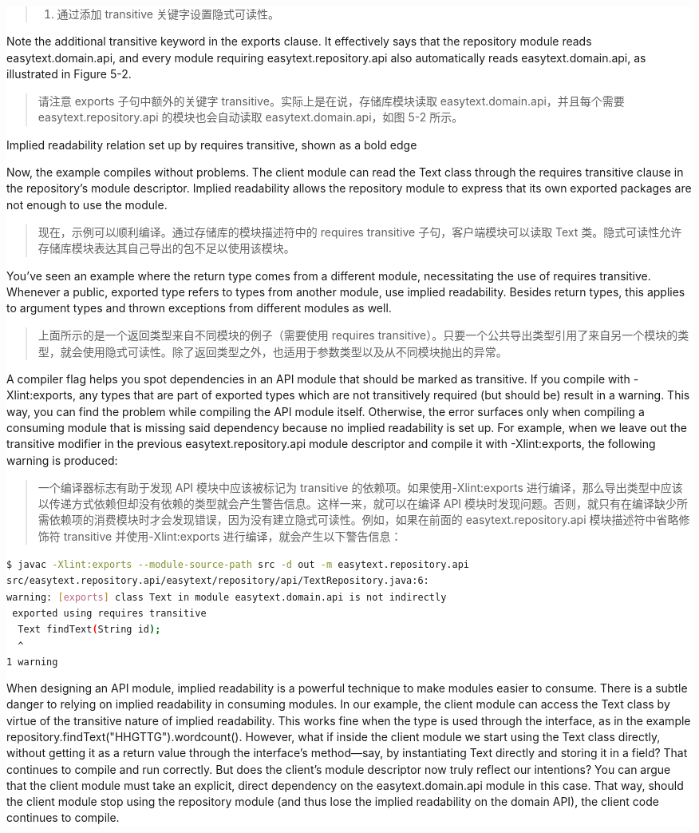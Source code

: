 > 1. 通过添加 transitive 关键字设置隐式可读性。

Note the additional transitive keyword in the exports clause. It effectively says that the repository module reads easytext.domain.api, and every module requiring easytext.repository.api also automatically reads easytext.domain.api, as illustrated in Figure 5-2.

> 请注意 exports 子句中额外的关键字 transitive。实际上是在说，存储库模块读取 easytext.domain.api，并且每个需要 easytext.repository.api 的模块也会自动读取 easytext.domain.api，如图 5-2 所示。

<Figures  locate="doc-java9-modularity"  figure="5-2">Implied readability relation set up by requires transitive, shown as a bold edge</Figures>

Now, the example compiles without problems. The client module can read the Text class through the requires transitive clause in the repository’s module descriptor. Implied readability allows the repository module to express that its own exported packages are not enough to use the module.

> 现在，示例可以顺利编译。通过存储库的模块描述符中的 requires transitive 子句，客户端模块可以读取 Text 类。隐式可读性允许存储库模块表达其自己导出的包不足以使用该模块。

You’ve seen an example where the return type comes from a different module, necessitating the use of requires transitive. Whenever a public, exported type refers to types from another module, use implied readability. Besides return types, this applies to argument types and thrown exceptions from different modules as well.

> 上面所示的是一个返回类型来自不同模块的例子（需要使用 requires transitive）。只要一个公共导出类型引用了来自另一个模块的类型，就会使用隐式可读性。除了返回类型之外，也适用于参数类型以及从不同模块抛出的异常。

A compiler flag helps you spot dependencies in an API module that should be marked as transitive. If you compile with -Xlint:exports, any types that are part of exported types which are not transitively required (but should be) result in a warning. This way, you can find the problem while compiling the API module itself. Otherwise, the error surfaces only when compiling a consuming module that is missing said dependency because no implied readability is set up. For example, when we leave out the transitive modifier in the previous easytext.repository.api module descriptor and compile it with -Xlint:exports, the following warning is produced:

> 一个编译器标志有助于发现 API 模块中应该被标记为 transitive 的依赖项。如果使用-Xlint:exports 进行编译，那么导出类型中应该以传递方式依赖但却没有依赖的类型就会产生警告信息。这样一来，就可以在编译 API 模块时发现问题。否则，就只有在编译缺少所需依赖项的消费模块时才会发现错误，因为没有建立隐式可读性。例如，如果在前面的 easytext.repository.api 模块描述符中省略修饰符 transitive 并使用-Xlint:exports 进行编译，就会产生以下警告信息：

```sh
$ javac -Xlint:exports --module-source-path src -d out -m easytext.repository.api
src/easytext.repository.api/easytext/repository/api/TextRepository.java:6:
warning: [exports] class Text in module easytext.domain.api is not indirectly
 exported using requires transitive
  Text findText(String id);
  ^
1 warning
```

When designing an API module, implied readability is a powerful technique to make modules easier to consume. There is a subtle danger to relying on implied readability in consuming modules. In our example, the client module can access the Text class by virtue of the transitive nature of implied readability. This works fine when the type is used through the interface, as in the example repository.findText("HHGTTG").wordcount(). However, what if inside the client module we start using the Text class directly, without getting it as a return value through the interface’s method—say, by instantiating Text directly and storing it in a field? That continues to compile and run correctly. But does the client’s module descriptor now truly reflect our intentions? You can argue that the client module must take an explicit, direct dependency on the easytext.domain.api module in this case. That way, should the client module stop using the repository module (and thus lose the implied readability on the domain API), the client code continues to compile.

